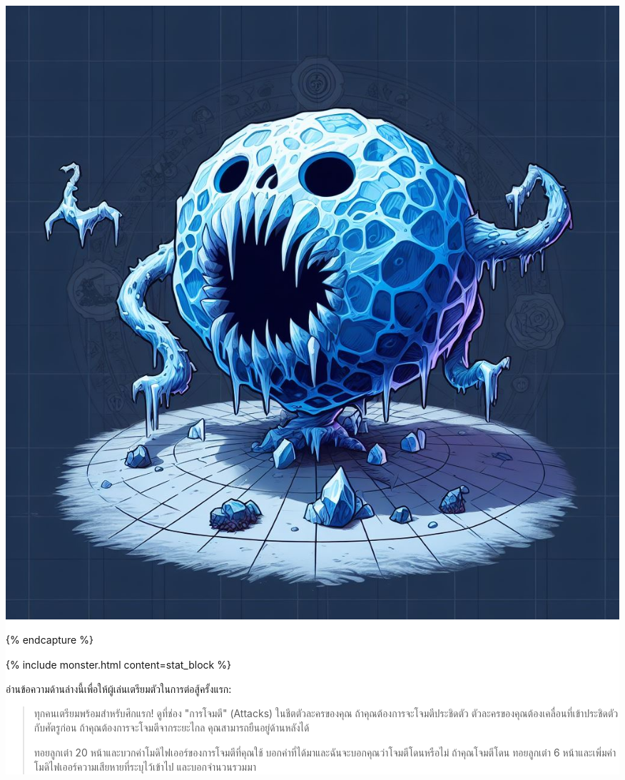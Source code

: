 ![น้ำแข็งมีชีวิต (Living Icicle))](/assets/monsters/living-icicle.jpeg)

{% endcapture %}

{% include monster.html content=stat_block %}

อ่านข้อความด้านล่างนี้เพื่อให้ผู้เล่นเตรียมตัวในการต่อสู้ครั้งแรก:

> ทุกคนเตรียมพร้อมสำหรับศึกแรก! ดูที่ช่อง "การโจมตี" (Attacks) ในชีตตัวละครของคุณ ถ้าคุณต้องการจะโจมตีประชิดตัว ตัวละครของคุณต้องเคลื่อนที่เข้าประชิดตัวกับศัตรูก่อน ถ้าคุณต้องการจะโจมตีจากระยะไกล คุณสามารถยืนอยู่ด้านหลังได้
>
> ทอยลูกเต๋า 20 หน้าและบวกค่าโมดิไฟเออร์ของการโจมตีที่คุณใช้ บอกค่าที่ได้มาและฉันจะบอกคุณว่าโจมตีโดนหรือไม่ ถ้าคุณโจมตีโดน ทอยลูกเต๋า 6 หน้าและเพิ่มค่าโมดิไฟเออร์ความเสียหายที่ระบุไว้เข้าไป และบอกจำนวนรวมมา
